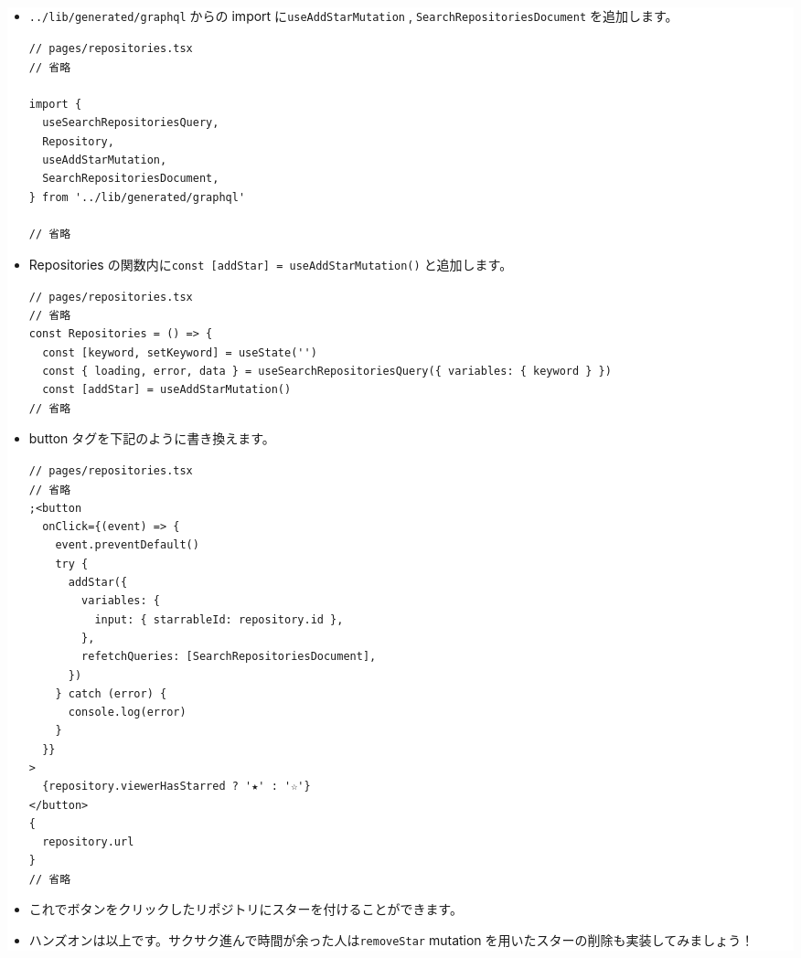 - `../lib/generated/graphql` からの import に`useAddStarMutation` , `SearchRepositoriesDocument` を追加します。

  ```tsx
  // pages/repositories.tsx
  // 省略

  import {
    useSearchRepositoriesQuery,
    Repository,
    useAddStarMutation,
    SearchRepositoriesDocument,
  } from '../lib/generated/graphql'

  // 省略
  ```

- Repositories の関数内に`const [addStar] = useAddStarMutation()` と追加します。
  ```tsx
  // pages/repositories.tsx
  // 省略
  const Repositories = () => {
    const [keyword, setKeyword] = useState('')
    const { loading, error, data } = useSearchRepositoriesQuery({ variables: { keyword } })
    const [addStar] = useAddStarMutation()
  // 省略
  ```
- button タグを下記のように書き換えます。
  ```tsx
  // pages/repositories.tsx
  // 省略
  ;<button
    onClick={(event) => {
      event.preventDefault()
      try {
        addStar({
          variables: {
            input: { starrableId: repository.id },
          },
          refetchQueries: [SearchRepositoriesDocument],
        })
      } catch (error) {
        console.log(error)
      }
    }}
  >
    {repository.viewerHasStarred ? '★' : '☆'}
  </button>
  {
    repository.url
  }
  // 省略
  ```
- これでボタンをクリックしたリポジトリにスターを付けることができます。
- ハンズオンは以上です。サクサク進んで時間が余った人は`removeStar` mutation を用いたスターの削除も実装してみましょう！
